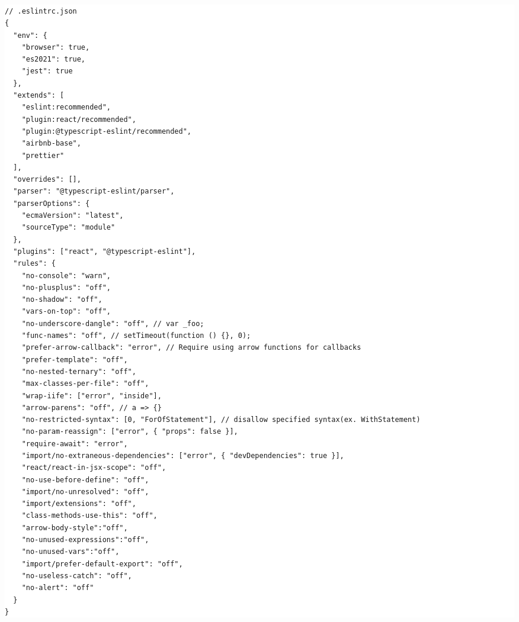 ```
// .eslintrc.json
{
  "env": {
    "browser": true,
    "es2021": true,
    "jest": true
  },
  "extends": [
    "eslint:recommended",
    "plugin:react/recommended",
    "plugin:@typescript-eslint/recommended",
    "airbnb-base",
    "prettier"
  ],
  "overrides": [],
  "parser": "@typescript-eslint/parser",
  "parserOptions": {
    "ecmaVersion": "latest",
    "sourceType": "module"
  },
  "plugins": ["react", "@typescript-eslint"],
  "rules": {
    "no-console": "warn",
    "no-plusplus": "off",
    "no-shadow": "off",
    "vars-on-top": "off",
    "no-underscore-dangle": "off", // var _foo;
    "func-names": "off", // setTimeout(function () {}, 0);
    "prefer-arrow-callback": "error", // Require using arrow functions for callbacks
    "prefer-template": "off",
    "no-nested-ternary": "off",
    "max-classes-per-file": "off",
    "wrap-iife": ["error", "inside"],
    "arrow-parens": "off", // a => {}
    "no-restricted-syntax": [0, "ForOfStatement"], // disallow specified syntax(ex. WithStatement)
    "no-param-reassign": ["error", { "props": false }],
    "require-await": "error",
    "import/no-extraneous-dependencies": ["error", { "devDependencies": true }],
    "react/react-in-jsx-scope": "off",
    "no-use-before-define": "off",
    "import/no-unresolved": "off",
    "import/extensions": "off",
    "class-methods-use-this": "off",
    "arrow-body-style":"off",
    "no-unused-expressions":"off",
    "no-unused-vars":"off",
    "import/prefer-default-export": "off",
    "no-useless-catch": "off",
    "no-alert": "off"
  }
}
```
